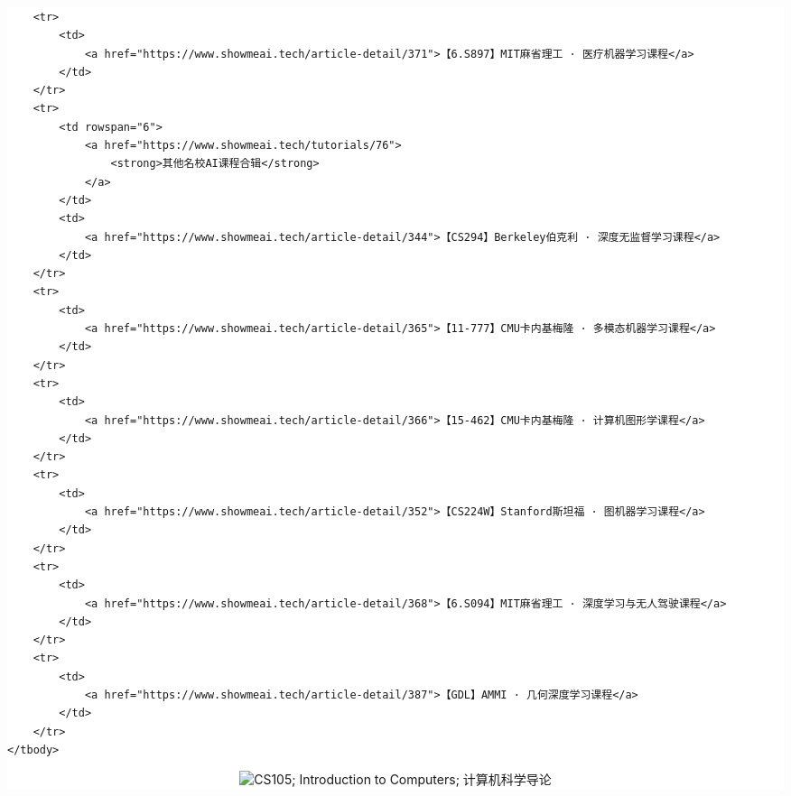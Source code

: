 		<tr>
			<td>
				<a href="https://www.showmeai.tech/article-detail/371">【6.S897】MIT麻省理工 · 医疗机器学习课程</a>
			</td>
		</tr>
		<tr>
			<td rowspan="6">
				<a href="https://www.showmeai.tech/tutorials/76">
					<strong>其他名校AI课程合辑</strong>
				</a>
			</td>
			<td>
				<a href="https://www.showmeai.tech/article-detail/344">【CS294】Berkeley伯克利 · 深度无监督学习课程</a>
			</td>
		</tr>
		<tr>
			<td>
				<a href="https://www.showmeai.tech/article-detail/365">【11-777】CMU卡内基梅隆 · 多模态机器学习课程</a>
			</td>
		</tr>
		<tr>
			<td>
				<a href="https://www.showmeai.tech/article-detail/366">【15-462】CMU卡内基梅隆 · 计算机图形学课程</a>
			</td>
		</tr>
		<tr>
			<td>
				<a href="https://www.showmeai.tech/article-detail/352">【CS224W】Stanford斯坦福 · 图机器学习课程</a>
			</td>
		</tr>
		<tr>
			<td>
				<a href="https://www.showmeai.tech/article-detail/368">【6.S094】MIT麻省理工 · 深度学习与无人驾驶课程</a>
			</td>
		</tr>
		<tr>
			<td>
				<a href="https://www.showmeai.tech/article-detail/387">【GDL】AMMI · 几何深度学习课程</a>
			</td>
		</tr>
	</tbody>
</table>

<div align=center><img alt="CS105; Introduction to Computers; 计算机科学导论" src="http://tva1.sinaimg.cn/large/0060yMmAly1h6wx4536j6j31kx0fu7wh.jpg" referrerpolicy="no-referrer" width = "100%" /></div>